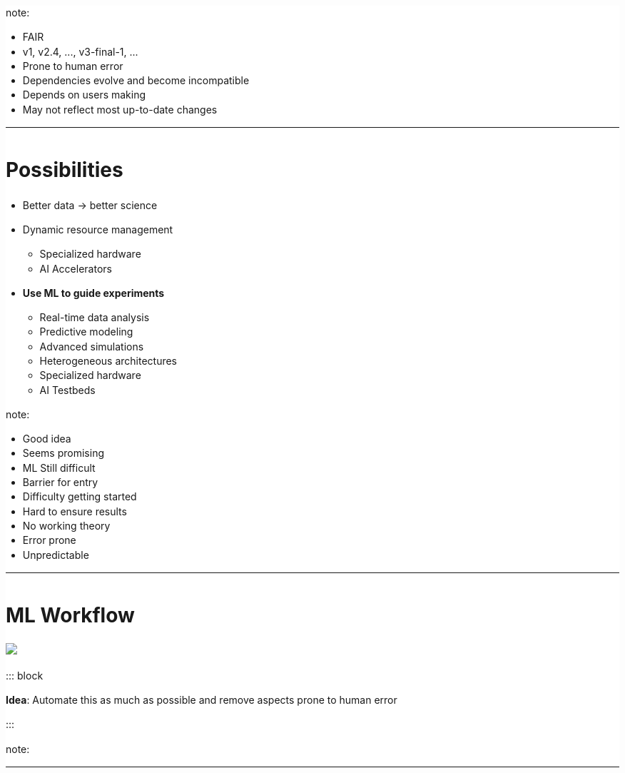 note:
- FAIR
- v1, v2.4, ..., v3-final-1, ...
- Prone to human error
- Dependencies evolve and become incompatible
- Depends on users making
- May not reflect most up-to-date changes


---

# Possibilities

- Better data $\longrightarrow$ better science

- Dynamic resource management
    - Specialized hardware
    - AI Accelerators

- **Use ML to guide experiments**
    - Real-time data analysis
    - Predictive modeling
    - Advanced simulations
    - Heterogeneous architectures
    - Specialized hardware
    - AI Testbeds
    
note:
- Good idea
- Seems promising
- ML Still difficult
- Barrier for entry
- Difficulty getting started
- Hard to ensure results
- No working theory
- Error prone
- Unpredictable

---

# ML Workflow

![](assets/frontend-workflow.svg)

::: block 

**Idea**: Automate this as much as possible and remove aspects prone to human error

:::

note:

---
